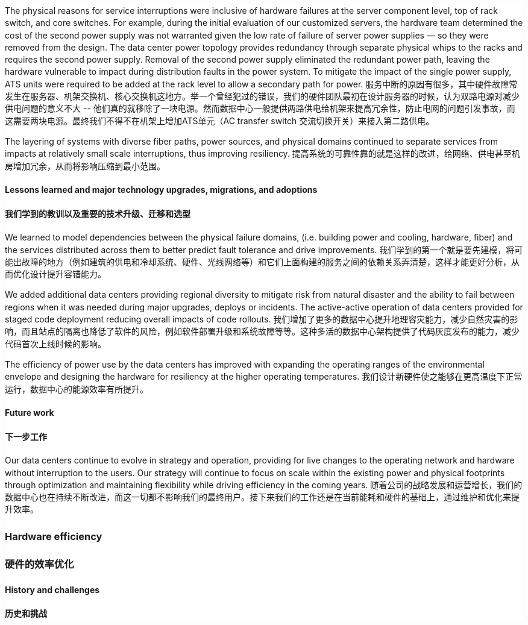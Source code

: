 The physical reasons for service interruptions were inclusive of hardware failures at the server component level, top of rack switch, and core switches. For example, during the initial evaluation of our customized servers, the hardware team determined the cost of the second power supply was not warranted given the low rate of failure of server power supplies — so they were removed from the design. The data center power topology provides redundancy through separate physical whips to the racks and requires the second power supply. Removal of the second power supply eliminated the redundant power path, leaving the hardware vulnerable to impact during distribution faults in the power system. To mitigate the impact of the single power supply, ATS units were required to be added at the rack level to allow a secondary path for power.
服务中断的原因有很多，其中硬件故障常发生在服务器、机架交换机、核心交换机这地方。举一个曾经犯过的错误，我们的硬件团队最初在设计服务器的时候，认为双路电源对减少供电问题的意义不大 -- 他们真的就移除了一块电源。然而数据中心一般提供两路供电给机架来提高冗余性，防止电网的问题引发事故，而这需要两块电源。最终我们不得不在机架上增加ATS单元（AC transfer switch 交流切换开关）来接入第二路供电。

The layering of systems with diverse fiber paths, power sources, and physical domains continued to separate services from impacts at relatively small scale interruptions, thus improving resiliency.
提高系统的可靠性靠的就是这样的改进，给网络、供电甚至机房增加冗余，从而将影响压缩到最小范围。

#### Lessons learned and major technology upgrades, migrations, and adoptions
#### 我们学到的教训以及重要的技术升级、迁移和选型

We learned to model dependencies between the physical failure domains, (i.e. building power and cooling, hardware, fiber) and the services distributed across them to better predict fault tolerance and drive improvements.
我们学到的第一个就是要先建模，将可能出故障的地方（例如建筑的供电和冷却系统、硬件、光线网络等）和它们上面构建的服务之间的依赖关系弄清楚，这样才能更好分析，从而优化设计提升容错能力。

We added additional data centers providing regional diversity to mitigate risk from natural disaster and the ability to fail between regions when it was needed during major upgrades, deploys or incidents. The active-active operation of data centers provided for staged code deployment reducing overall impacts of code rollouts.
我们增加了更多的数据中心提升地理容灾能力，减少自然灾害的影响，而且站点的隔离也降低了软件的风险，例如软件部署升级和系统故障等等。这种多活的数据中心架构提供了代码灰度发布的能力，减少代码首次上线时候的影响。

The efficiency of power use by the data centers has improved with expanding the operating ranges of the environmental envelope and designing the hardware for resiliency at the higher operating temperatures.
我们设计新硬件使之能够在更高温度下正常运行，数据中心的能源效率有所提升。

#### Future work
#### 下一步工作

Our data centers continue to evolve in strategy and operation, providing for live changes to the operating network and hardware without interruption to the users. Our strategy will continue to focus on scale within the existing power and physical footprints through optimization and maintaining flexibility while driving efficiency in the coming years.
随着公司的战略发展和运营增长，我们的数据中心也在持续不断改进，而这一切都不影响我们的最终用户。接下来我们的工作还是在当前能耗和硬件的基础上，通过维护和优化来提升效率。

### Hardware efficiency
### 硬件的效率优化

#### History and challenges
#### 历史和挑战
